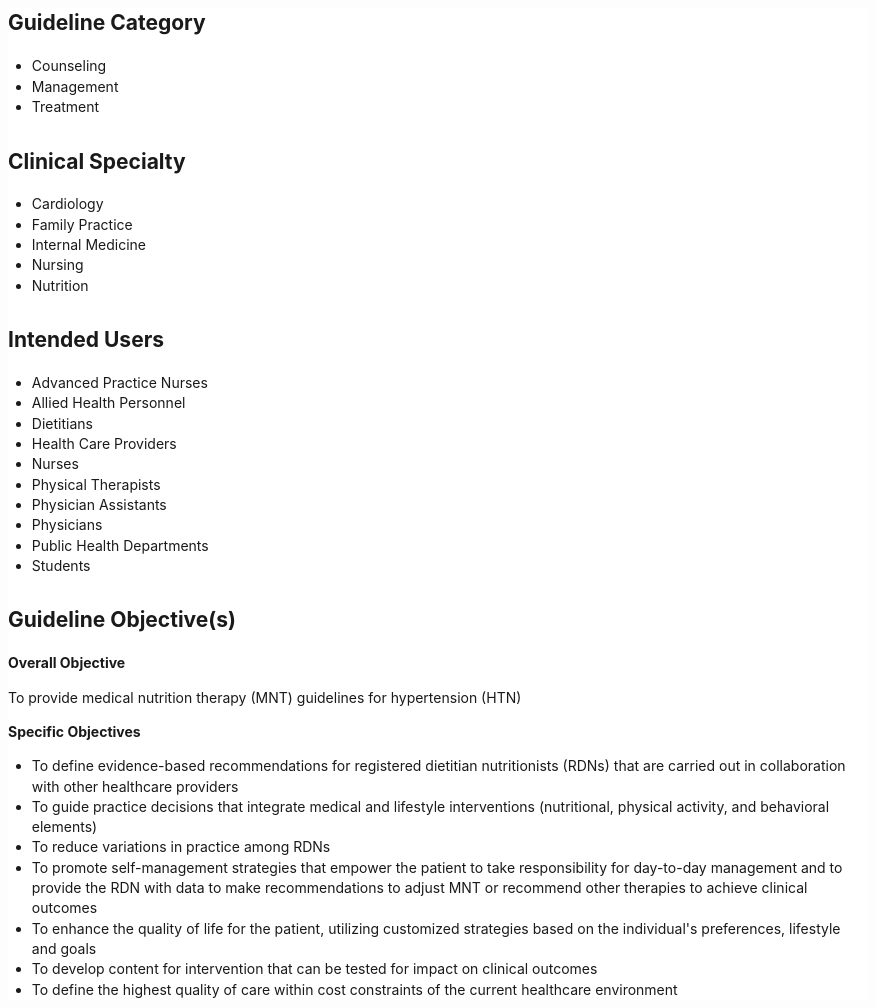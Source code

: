 

## Guideline Category

- Counseling
- Management
- Treatment

## Clinical Specialty

- Cardiology
- Family Practice
- Internal Medicine
- Nursing
- Nutrition

## Intended Users

- Advanced Practice Nurses
- Allied Health Personnel
- Dietitians
- Health Care Providers
- Nurses
- Physical Therapists
- Physician Assistants
- Physicians
- Public Health Departments
- Students

## Guideline Objective(s)



**Overall Objective**

To provide medical nutrition therapy (MNT) guidelines for hypertension (HTN)

**Specific Objectives**

  * To define evidence-based recommendations for registered dietitian nutritionists (RDNs) that are carried out in collaboration with other healthcare providers 
  * To guide practice decisions that integrate medical and lifestyle interventions (nutritional, physical activity, and behavioral elements) 
  * To reduce variations in practice among RDNs 
  * To promote self-management strategies that empower the patient to take responsibility for day-to-day management and to provide the RDN with data to make recommendations to adjust MNT or recommend other therapies to achieve clinical outcomes 
  * To enhance the quality of life for the patient, utilizing customized strategies based on the individual's preferences, lifestyle and goals 
  * To develop content for intervention that can be tested for impact on clinical outcomes 
  * To define the highest quality of care within cost constraints of the current healthcare environment 
